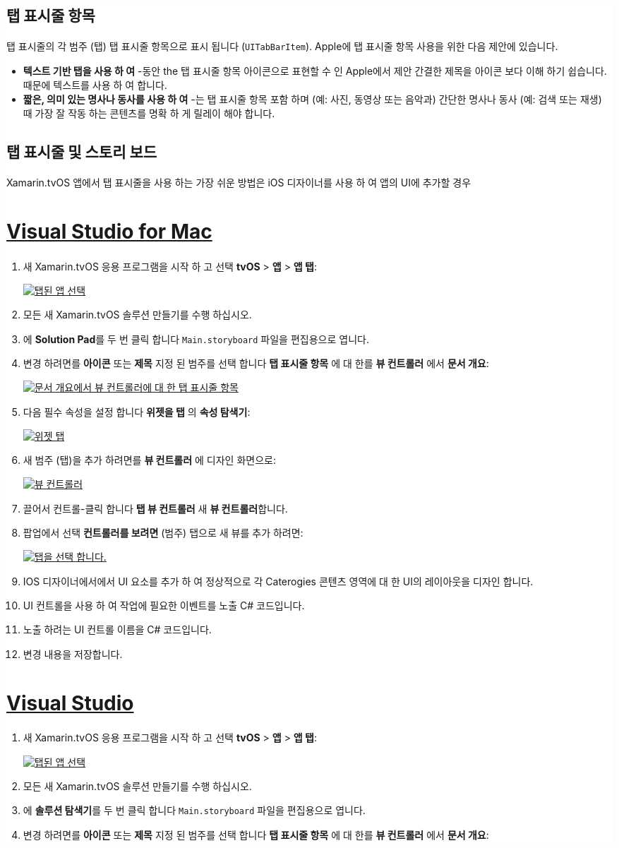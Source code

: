 <a name="Tab-Bar-Items" />

## <a name="tab-bar-items"></a>탭 표시줄 항목

탭 표시줄의 각 범주 (탭) 탭 표시줄 항목으로 표시 됩니다 (`UITabBarItem`). Apple에 탭 표시줄 항목 사용을 위한 다음 제안에 있습니다.

- **텍스트 기반 탭을 사용 하 여** -동안 the 탭 표시줄 항목 아이콘으로 표현할 수 인 Apple에서 제안 간결한 제목을 아이콘 보다 이해 하기 쉽습니다. 때문에 텍스트를 사용 하 여 합니다.
- **짧은, 의미 있는 명사나 동사를 사용 하 여** -는 탭 표시줄 항목 포함 하며 (예: 사진, 동영상 또는 음악과) 간단한 명사나 동사 (예: 검색 또는 재생) 때 가장 잘 작동 하는 콘텐츠를 명확 하 게 릴레이 해야 합니다.

<a name="Tab-Bars-and-Storyboards" />

## <a name="tab-bars-and-storyboards"></a>탭 표시줄 및 스토리 보드

Xamarin.tvOS 앱에서 탭 표시줄을 사용 하는 가장 쉬운 방법은 iOS 디자이너를 사용 하 여 앱의 UI에 추가할 경우

# <a name="visual-studio-for-mactabmacos"></a>[Visual Studio for Mac](#tab/macos)
    
1. 새 Xamarin.tvOS 응용 프로그램을 시작 하 고 선택 **tvOS** > **앱** > **앱 탭**: 

    [![](tab-bars-images/tab02.png "탭된 앱 선택")](tab-bars-images/tab02.png#lightbox)
1. 모든 새 Xamarin.tvOS 솔루션 만들기를 수행 하십시오.
1. 에 **Solution Pad**를 두 번 클릭 합니다 `Main.storyboard` 파일을 편집용으로 엽니다.
1. 변경 하려면를 **아이콘** 또는 **제목** 지정 된 범주를 선택 합니다 **탭 표시줄 항목** 에 대 한를 **뷰 컨트롤러** 에서  **문서 개요**:

    [![](tab-bars-images/tab03a.png "문서 개요에서 뷰 컨트롤러에 대 한 탭 표시줄 항목")](tab-bars-images/tab03a.png#lightbox)
1. 다음 필수 속성을 설정 합니다 **위젯을 탭** 의 **속성 탐색기**: 

    [![](tab-bars-images/tab03.png "위젯 탭")](tab-bars-images/tab03.png#lightbox)
1. 새 범주 (탭)을 추가 하려면를 **뷰 컨트롤러** 에 디자인 화면으로: 

    [![](tab-bars-images/tab04.png "뷰 컨트롤러")](tab-bars-images/tab04.png#lightbox)
1. 끌어서 컨트롤-클릭 합니다 **탭 뷰 컨트롤러** 새 **뷰 컨트롤러**합니다.
1. 팝업에서 선택 **컨트롤러를 보려면** (범주) 탭으로 새 뷰를 추가 하려면: 

    [![](tab-bars-images/tab05.png "탭을 선택 합니다.")](tab-bars-images/tab05.png#lightbox)
1. IOS 디자이너에서에서 UI 요소를 추가 하 여 정상적으로 각 Caterogies 콘텐츠 영역에 대 한 UI의 레이아웃을 디자인 합니다.
1. UI 컨트롤을 사용 하 여 작업에 필요한 이벤트를 노출 C# 코드입니다.
1. 노출 하려는 UI 컨트롤 이름을 C# 코드입니다.
1. 변경 내용을 저장합니다.

# <a name="visual-studiotabwindows"></a>[Visual Studio](#tab/windows)
    
1. 새 Xamarin.tvOS 응용 프로그램을 시작 하 고 선택 **tvOS** > **앱** > **앱 탭**: 

    [![](tab-bars-images/tab02vs.png "탭된 앱 선택")](tab-bars-images/tab02vs.png#lightbox)
1. 모든 새 Xamarin.tvOS 솔루션 만들기를 수행 하십시오.
1. 에 **솔루션 탐색기**를 두 번 클릭 합니다 `Main.storyboard` 파일을 편집용으로 엽니다.
1. 변경 하려면를 **아이콘** 또는 **제목** 지정 된 범주를 선택 합니다 **탭 표시줄 항목** 에 대 한를 **뷰 컨트롤러** 에서  **문서 개요**:
